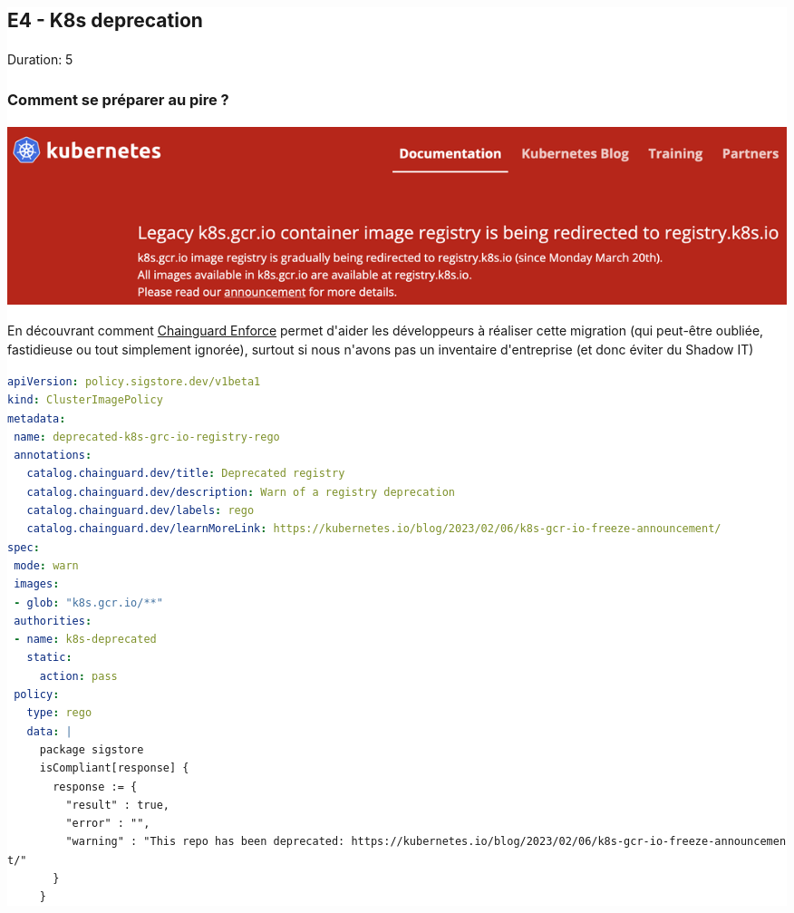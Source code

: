 

## E4 - K8s deprecation
Duration: 5

### Comment se préparer au pire ?
![Site Officiel Kubernetes](assets/kubernetes_site.png)

En découvrant comment [Chainguard Enforce](https://www.chainguard.dev/chainguard-enforce) permet d'aider les développeurs à réaliser cette migration (qui peut-être oubliée, fastidieuse ou tout simplement ignorée), surtout si nous n'avons pas un inventaire d'entreprise (et donc éviter du Shadow IT)

``` YAML
apiVersion: policy.sigstore.dev/v1beta1
kind: ClusterImagePolicy
metadata:
 name: deprecated-k8s-grc-io-registry-rego
 annotations:
   catalog.chainguard.dev/title: Deprecated registry
   catalog.chainguard.dev/description: Warn of a registry deprecation
   catalog.chainguard.dev/labels: rego
   catalog.chainguard.dev/learnMoreLink: https://kubernetes.io/blog/2023/02/06/k8s-gcr-io-freeze-announcement/
spec:
 mode: warn
 images:
 - glob: "k8s.gcr.io/**"
 authorities:
 - name: k8s-deprecated
   static:
     action: pass
 policy:
   type: rego
   data: |
     package sigstore
     isCompliant[response] {
       response := {
         "result" : true,
         "error" : "",
         "warning" : "This repo has been deprecated: https://kubernetes.io/blog/2023/02/06/k8s-gcr-io-freeze-announcement/"
       }
     }
```
